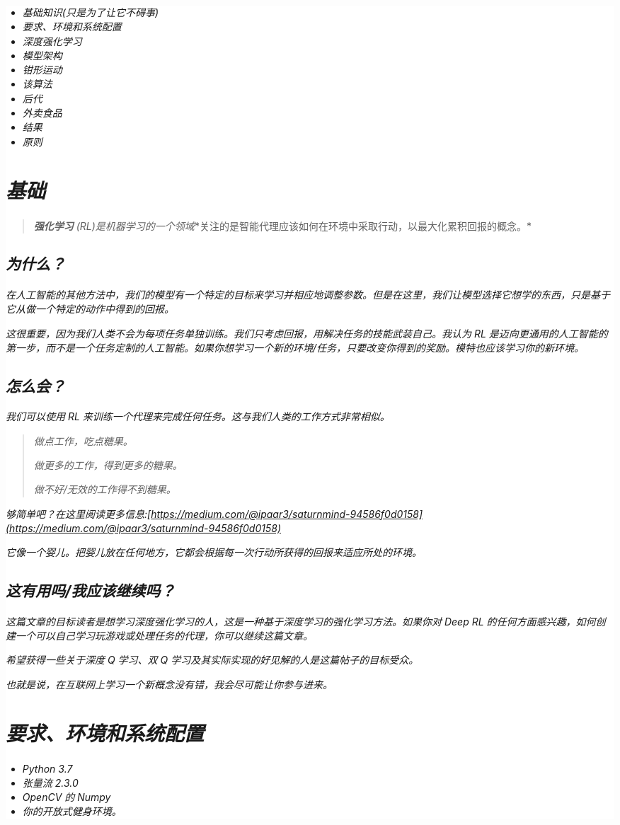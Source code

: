 *   *基础知识(只是为了让它不碍事)*
*   *要求、环境和系统配置*
*   *深度强化学习*
*   *模型架构*
*   *钳形运动*
*   *该算法*
*   *后代*
*   *外卖食品*
*   *结果*
*   *原则*

# *基础*

> ***强化学习** (RL)是机器学习**的一个领域**关注的是智能代理应该如何在环境中采取行动，以最大化累积回报的概念。*

## *为什么？*

*在人工智能的其他方法中，我们的模型有一个特定的目标来学习并相应地调整参数。但是在这里，我们让模型选择它想学的东西，只是基于它从做一个特定的动作中得到的回报。*

*这很重要，因为我们人类不会为每项任务单独训练。我们只考虑回报，用解决任务的技能武装自己。我认为 RL 是迈向更通用的人工智能的第一步，而不是一个任务定制的人工智能。如果你想学习一个新的环境/任务，只要改变你得到的奖励。模特也应该学习你的新环境。*

## *怎么会？*

*我们可以使用 RL 来训练一个代理来完成任何任务。这与我们人类的工作方式非常相似。*

> *做点工作，吃点糖果。*
> 
> *做更多的工作，得到更多的糖果。*
> 
> *做不好/无效的工作得不到糖果。*

*够简单吧？在这里阅读更多信息:[https://medium.com/@ipaar3/saturnmind-94586f0d0158](https://medium.com/@ipaar3/saturnmind-94586f0d0158)*

*它像一个婴儿。把婴儿放在任何地方，它都会根据每一次行动所获得的回报来适应所处的环境。*

## *这有用吗/我应该继续吗？*

*这篇文章的目标读者是想学习深度强化学习的人，这是一种基于深度学习的强化学习方法。如果你对 Deep RL 的任何方面感兴趣，如何创建一个可以自己学习玩游戏或处理任务的代理，你可以继续这篇文章。*

*希望获得一些关于深度 Q 学习、双 Q 学习及其实际实现的好见解的人是这篇帖子的目标受众。*

*也就是说，在互联网上学习一个新概念没有错，我会尽可能让你参与进来。*

# *要求、环境和系统配置*

*   *Python 3.7*
*   *张量流 2.3.0*
*   *OpenCV 的 Numpy*
*   *你的开放式健身环境。*
